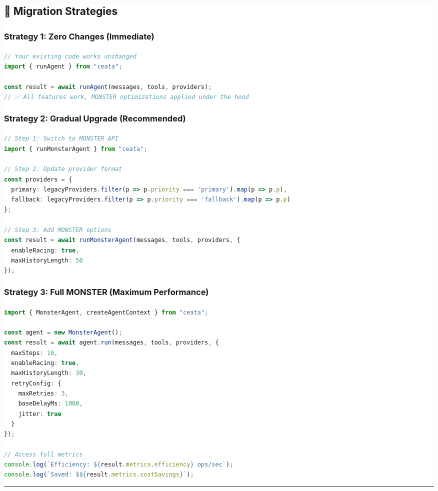 
## 🔄 **Migration Strategies**

### **Strategy 1: Zero Changes (Immediate)**
```typescript
// Your existing code works unchanged
import { runAgent } from "ceata";

const result = await runAgent(messages, tools, providers);
// ✅ All features work, MONSTER optimizations applied under the hood
```

### **Strategy 2: Gradual Upgrade (Recommended)**
```typescript
// Step 1: Switch to MONSTER API
import { runMonsterAgent } from "ceata";

// Step 2: Update provider format
const providers = {
  primary: legacyProviders.filter(p => p.priority === 'primary').map(p => p.p),
  fallback: legacyProviders.filter(p => p.priority === 'fallback').map(p => p.p)
};

// Step 3: Add MONSTER options
const result = await runMonsterAgent(messages, tools, providers, {
  enableRacing: true,
  maxHistoryLength: 50
});
```

### **Strategy 3: Full MONSTER (Maximum Performance)**
```typescript
import { MonsterAgent, createAgentContext } from "ceata";

const agent = new MonsterAgent();
const result = await agent.run(messages, tools, providers, {
  maxSteps: 10,
  enableRacing: true,
  maxHistoryLength: 30,
  retryConfig: {
    maxRetries: 3,
    baseDelayMs: 1000,
    jitter: true
  }
});

// Access full metrics
console.log(`Efficiency: ${result.metrics.efficiency} ops/sec`);
console.log(`Saved: $${result.metrics.costSavings}`);
```

---